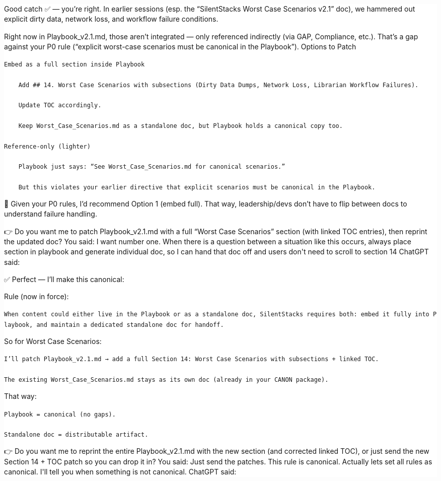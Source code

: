Good catch ✅ — you’re right. In earlier sessions (esp. the “SilentStacks Worst Case Scenarios v2.1” doc), we hammered out explicit dirty data, network loss, and workflow failure conditions.

Right now in Playbook_v2.1.md, those aren’t integrated — only referenced indirectly (via GAP, Compliance, etc.). That’s a gap against your P0 rule (“explicit worst-case scenarios must be canonical in the Playbook”).
Options to Patch

    Embed as a full section inside Playbook

        Add ## 14. Worst Case Scenarios with subsections (Dirty Data Dumps, Network Loss, Librarian Workflow Failures).

        Update TOC accordingly.

        Keep Worst_Case_Scenarios.md as a standalone doc, but Playbook holds a canonical copy too.

    Reference-only (lighter)

        Playbook just says: “See Worst_Case_Scenarios.md for canonical scenarios.”

        But this violates your earlier directive that explicit scenarios must be canonical in the Playbook.

📌 Given your P0 rules, I’d recommend Option 1 (embed full). That way, leadership/devs don’t have to flip between docs to understand failure handling.

👉 Do you want me to patch Playbook_v2.1.md with a full “Worst Case Scenarios” section (with linked TOC entries), then reprint the updated doc?
You said:
I want number one. When there is a question between a situation like this occurs, always place section in playbook and generate individual doc, so I can hand that doc off and users don't need to scroll to section 14
ChatGPT said:

✅ Perfect — I’ll make this canonical:

Rule (now in force):

    When content could either live in the Playbook or as a standalone doc, SilentStacks requires both: embed it fully into Playbook, and maintain a dedicated standalone doc for handoff.

So for Worst Case Scenarios:

    I’ll patch Playbook_v2.1.md → add a full Section 14: Worst Case Scenarios with subsections + linked TOC.

    The existing Worst_Case_Scenarios.md stays as its own doc (already in your CANON package).

That way:

    Playbook = canonical (no gaps).

    Standalone doc = distributable artifact.

👉 Do you want me to reprint the entire Playbook_v2.1.md with the new section (and corrected linked TOC), or just send the new Section 14 + TOC patch so you can drop it in?
You said:
Just send the patches. This rule is canonical. Actually lets set all rules as canonical. I'll tell you when something is not canonical.
ChatGPT said:
